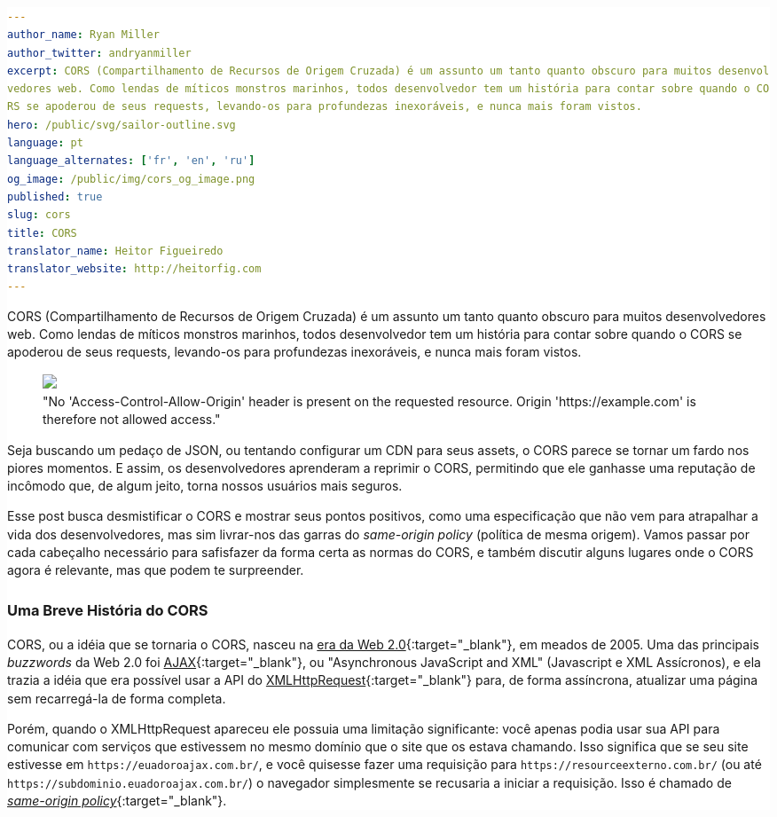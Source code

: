 ```yaml
---
author_name: Ryan Miller
author_twitter: andryanmiller
excerpt: CORS (Compartilhamento de Recursos de Origem Cruzada) é um assunto um tanto quanto obscuro para muitos desenvolvedores web. Como lendas de míticos monstros marinhos, todos desenvolvedor tem um história para contar sobre quando o CORS se apoderou de seus requests, levando-os para profundezas inexoráveis, e nunca mais foram vistos.
hero: /public/svg/sailor-outline.svg
language: pt
language_alternates: ['fr', 'en', 'ru']
og_image: /public/img/cors_og_image.png
published: true
slug: cors
title: CORS
translator_name: Heitor Figueiredo
translator_website: http://heitorfig.com
---
```

CORS (Compartilhamento de Recursos de Origem Cruzada) é um assunto um tanto quanto obscuro para muitos desenvolvedores web. Como lendas de míticos monstros marinhos, todos desenvolvedor tem um história para contar sobre quando o CORS se apoderou de seus requests, levando-os para profundezas inexoráveis, e nunca mais foram vistos.

<figure>
  <img src="/public/svg/kraken-outline.svg" width="100%" style="max-width: 50rem"/>
  <figcaption>"No 'Access-Control-Allow-Origin' header is present on the requested resource. Origin 'https://example.com' is therefore not allowed access."</figcaption>
</figure>

Seja buscando um pedaço de JSON, ou tentando configurar um CDN para seus assets, o CORS parece se tornar um fardo nos piores momentos. E assim, os desenvolvedores aprenderam a reprimir o CORS, permitindo que ele ganhasse uma reputação de incômodo que, de algum jeito, torna nossos usuários mais seguros.

Esse post busca desmistificar o CORS e mostrar seus pontos positivos, como uma especificação que não vem para atrapalhar a vida dos desenvolvedores, mas sim livrar-nos das garras do _same-origin policy_ (política de mesma origem). Vamos passar por cada cabeçalho necessário para safisfazer da forma certa as normas do CORS, e também discutir alguns lugares onde o CORS agora é relevante, mas que podem te surpreender.

### Uma Breve História do CORS

CORS, ou a idéia que se tornaria o CORS, nasceu na [era da Web 2.0](https://www.oreilly.com/pub/a/web2/archive/what-is-web-20.html?){:target="_blank"}, em meados de 2005. Uma das principais *buzzwords* da Web 2.0 foi [AJAX](http://adaptivepath.org/ideas/ajax-new-approach-web-applications/){:target="_blank"}, ou "Asynchronous JavaScript and XML" (Javascript e XML Assícronos), e ela trazia a idéia que era possível usar a API do [XMLHttpRequest](https://developer.mozilla.org/en-US/docs/Web/API/XMLHttpRequest){:target="_blank"} para, de forma assíncrona, atualizar uma página sem recarregá-la de forma completa.

Porém, quando o XMLHttpRequest apareceu ele possuia uma limitação significante: você apenas podia usar sua API para comunicar com serviços que estivessem no mesmo domínio que o site que os estava chamando. Isso significa que se seu site estivesse em `https://euadoroajax.com.br/`, e você quisesse fazer uma requisição para `https://resourceexterno.com.br/` (ou até `https://subdominio.euadoroajax.com.br/`) o navegador simplesmente se recusaria a iniciar a requisição. Isso é chamado de [*same-origin policy*](https://developer.mozilla.org/en-US/docs/Web/Security/Same-origin_policy){:target="_blank"}.
